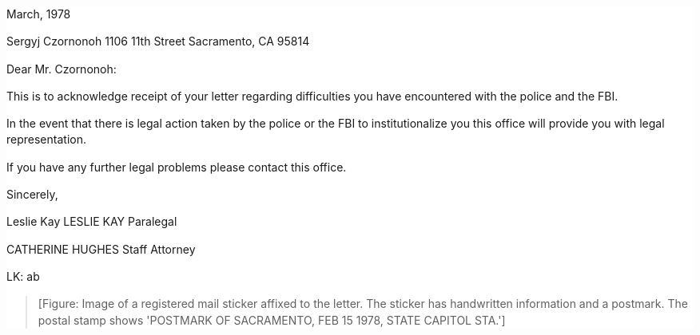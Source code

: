 March, 1978

Sergyj Czornonoh
1106 11th Street
Sacramento, CA 95814

Dear Mr. Czornonoh:

This is to acknowledge receipt of your letter regarding difficulties you have encountered with the police and the FBI.

In the event that there is legal action taken by the police or the FBI to institutionalize you this office will provide you with legal representation.

If you have any further legal problems please contact this office.

Sincerely,

Leslie Kay
LESLIE KAY
Paralegal

CATHERINE HUGHES
Staff Attorney

LK: ab


> [Figure: Image of a registered mail sticker affixed to the letter. The sticker has handwritten information and a postmark. The postal stamp shows 'POSTMARK OF SACRAMENTO, FEB 15 1978, STATE CAPITOL STA.']
